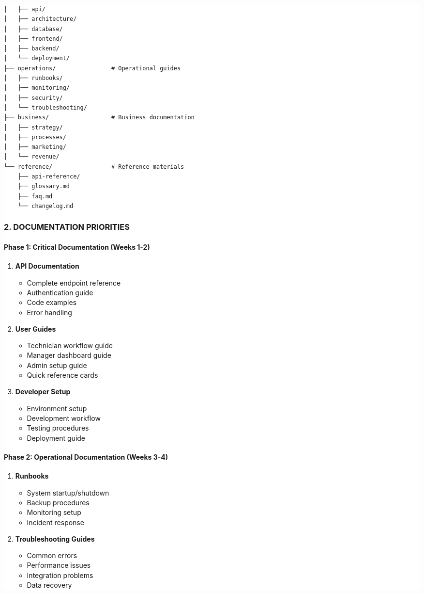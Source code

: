 ```
│   ├── api/
│   ├── architecture/
│   ├── database/
│   ├── frontend/
│   ├── backend/
│   └── deployment/
├── operations/                # Operational guides
│   ├── runbooks/
│   ├── monitoring/
│   ├── security/
│   └── troubleshooting/
├── business/                  # Business documentation
│   ├── strategy/
│   ├── processes/
│   ├── marketing/
│   └── revenue/
└── reference/                 # Reference materials
    ├── api-reference/
    ├── glossary.md
    ├── faq.md
    └── changelog.md
```

### 2. DOCUMENTATION PRIORITIES

#### Phase 1: Critical Documentation (Weeks 1-2)
1. **API Documentation**
   - Complete endpoint reference
   - Authentication guide
   - Code examples
   - Error handling

2. **User Guides**
   - Technician workflow guide
   - Manager dashboard guide
   - Admin setup guide
   - Quick reference cards

3. **Developer Setup**
   - Environment setup
   - Development workflow
   - Testing procedures
   - Deployment guide

#### Phase 2: Operational Documentation (Weeks 3-4)
1. **Runbooks**
   - System startup/shutdown
   - Backup procedures
   - Monitoring setup
   - Incident response

2. **Troubleshooting Guides**
   - Common errors
   - Performance issues
   - Integration problems
   - Data recovery
